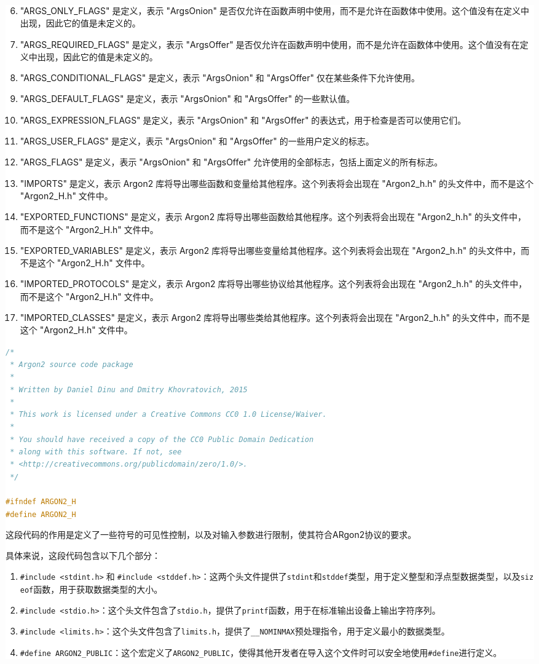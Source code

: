 6. "ARGS_ONLY_FLAGS" 是定义，表示 "ArgsOnion" 是否仅允许在函数声明中使用，而不是允许在函数体中使用。这个值没有在定义中出现，因此它的值是未定义的。

7. "ARGS_REQUIRED_FLAGS" 是定义，表示 "ArgsOffer" 是否仅允许在函数声明中使用，而不是允许在函数体中使用。这个值没有在定义中出现，因此它的值是未定义的。

8. "ARGS_CONDITIONAL_FLAGS" 是定义，表示 "ArgsOnion" 和 "ArgsOffer" 仅在某些条件下允许使用。

9. "ARGS_DEFAULT_FLAGS" 是定义，表示 "ArgsOnion" 和 "ArgsOffer" 的一些默认值。

10. "ARGS_EXPRESSION_FLAGS" 是定义，表示 "ArgsOnion" 和 "ArgsOffer" 的表达式，用于检查是否可以使用它们。

11. "ARGS_USER_FLAGS" 是定义，表示 "ArgsOnion" 和 "ArgsOffer" 的一些用户定义的标志。

12. "ARGS_FLAGS" 是定义，表示 "ArgsOnion" 和 "ArgsOffer" 允许使用的全部标志，包括上面定义的所有标志。

13. "IMPORTS" 是定义，表示 Argon2 库将导出哪些函数和变量给其他程序。这个列表将会出现在 "Argon2_h.h" 的头文件中，而不是这个 "Argon2_H.h" 文件中。

14. "EXPORTED_FUNCTIONS" 是定义，表示 Argon2 库将导出哪些函数给其他程序。这个列表将会出现在 "Argon2_h.h" 的头文件中，而不是这个 "Argon2_H.h" 文件中。

15. "EXPORTED_VARIABLES" 是定义，表示 Argon2 库将导出哪些变量给其他程序。这个列表将会出现在 "Argon2_h.h" 的头文件中，而不是这个 "Argon2_H.h" 文件中。

16. "IMPORTED_PROTOCOLS" 是定义，表示 Argon2 库将导出哪些协议给其他程序。这个列表将会出现在 "Argon2_h.h" 的头文件中，而不是这个 "Argon2_H.h" 文件中。

17. "IMPORTED_CLASSES" 是定义，表示 Argon2 库将导出哪些类给其他程序。这个列表将会出现在 "Argon2_h.h" 的头文件中，而不是这个 "Argon2_H.h" 文件中。


```cpp
/*
 * Argon2 source code package
 *
 * Written by Daniel Dinu and Dmitry Khovratovich, 2015
 *
 * This work is licensed under a Creative Commons CC0 1.0 License/Waiver.
 *
 * You should have received a copy of the CC0 Public Domain Dedication
 * along with this software. If not, see
 * <http://creativecommons.org/publicdomain/zero/1.0/>.
 */

#ifndef ARGON2_H
#define ARGON2_H

```

这段代码的作用是定义了一些符号的可见性控制，以及对输入参数进行限制，使其符合ARgon2协议的要求。

具体来说，这段代码包含以下几个部分：

1. `#include <stdint.h>` 和 `#include <stddef.h>`：这两个头文件提供了`stdint`和`stddef`类型，用于定义整型和浮点型数据类型，以及`sizeof`函数，用于获取数据类型的大小。

2. `#include <stdio.h>`：这个头文件包含了`stdio.h`，提供了`printf`函数，用于在标准输出设备上输出字符序列。

3. `#include <limits.h>`：这个头文件包含了`limits.h`，提供了`__NOMINMAX`预处理指令，用于定义最小的数据类型。

4. `#define ARGON2_PUBLIC`：这个宏定义了`ARGON2_PUBLIC`，使得其他开发者在导入这个文件时可以安全地使用`#define`进行定义。
